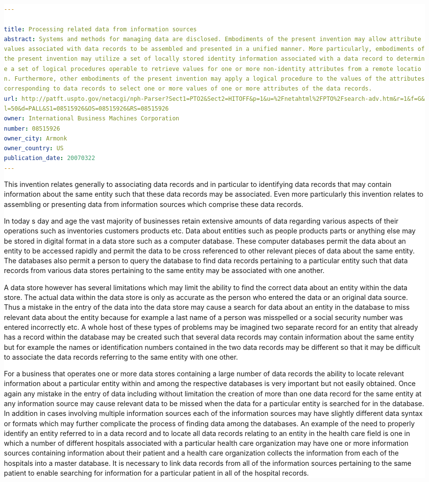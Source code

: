 ```yaml
---

title: Processing related data from information sources
abstract: Systems and methods for managing data are disclosed. Embodiments of the present invention may allow attribute values associated with data records to be assembled and presented in a unified manner. More particularly, embodiments of the present invention may utilize a set of locally stored identity information associated with a data record to determine a set of logical procedures operable to retrieve values for one or more non-identity attributes from a remote location. Furthermore, other embodiments of the present invention may apply a logical procedure to the values of the attributes corresponding to data records to select one or more values of one or more attributes of the data records.
url: http://patft.uspto.gov/netacgi/nph-Parser?Sect1=PTO2&Sect2=HITOFF&p=1&u=%2Fnetahtml%2FPTO%2Fsearch-adv.htm&r=1&f=G&l=50&d=PALL&S1=08515926&OS=08515926&RS=08515926
owner: International Business Machines Corporation
number: 08515926
owner_city: Armonk
owner_country: US
publication_date: 20070322
---
```

This invention relates generally to associating data records and in particular to identifying data records that may contain information about the same entity such that these data records may be associated. Even more particularly this invention relates to assembling or presenting data from information sources which comprise these data records.

In today s day and age the vast majority of businesses retain extensive amounts of data regarding various aspects of their operations such as inventories customers products etc. Data about entities such as people products parts or anything else may be stored in digital format in a data store such as a computer database. These computer databases permit the data about an entity to be accessed rapidly and permit the data to be cross referenced to other relevant pieces of data about the same entity. The databases also permit a person to query the database to find data records pertaining to a particular entity such that data records from various data stores pertaining to the same entity may be associated with one another.

A data store however has several limitations which may limit the ability to find the correct data about an entity within the data store. The actual data within the data store is only as accurate as the person who entered the data or an original data source. Thus a mistake in the entry of the data into the data store may cause a search for data about an entity in the database to miss relevant data about the entity because for example a last name of a person was misspelled or a social security number was entered incorrectly etc. A whole host of these types of problems may be imagined two separate record for an entity that already has a record within the database may be created such that several data records may contain information about the same entity but for example the names or identification numbers contained in the two data records may be different so that it may be difficult to associate the data records referring to the same entity with one other.

For a business that operates one or more data stores containing a large number of data records the ability to locate relevant information about a particular entity within and among the respective databases is very important but not easily obtained. Once again any mistake in the entry of data including without limitation the creation of more than one data record for the same entity at any information source may cause relevant data to be missed when the data for a particular entity is searched for in the database. In addition in cases involving multiple information sources each of the information sources may have slightly different data syntax or formats which may further complicate the process of finding data among the databases. An example of the need to properly identify an entity referred to in a data record and to locate all data records relating to an entity in the health care field is one in which a number of different hospitals associated with a particular health care organization may have one or more information sources containing information about their patient and a health care organization collects the information from each of the hospitals into a master database. It is necessary to link data records from all of the information sources pertaining to the same patient to enable searching for information for a particular patient in all of the hospital records.
